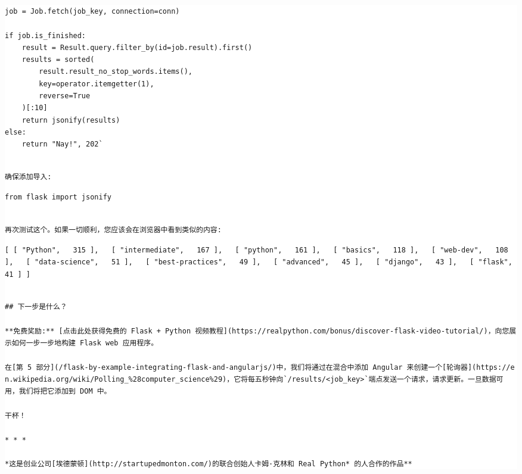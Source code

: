     job = Job.fetch(job_key, connection=conn)

    if job.is_finished:
        result = Result.query.filter_by(id=job.result).first()
        results = sorted(
            result.result_no_stop_words.items(),
            key=operator.itemgetter(1),
            reverse=True
        )[:10]
        return jsonify(results)
    else:
        return "Nay!", 202` 
```

确保添加导入:

```
`from flask import jsonify` 
```

再次测试这个。如果一切顺利，您应该会在浏览器中看到类似的内容:

```
`[ [ "Python",  
  315 ],  
  [ "intermediate",  
  167 ],  
  [ "python",  
  161 ],  
  [ "basics",  
  118 ],  
  [ "web-dev",  
  108 ],  
  [ "data-science",  
  51 ],  
  [ "best-practices",  
  49 ],  
  [ "advanced",  
  45 ],  
  [ "django",  
  43 ],  
  [ "flask",  
  41 ] ]` 
```

## 下一步是什么？

**免费奖励:** [点击此处获得免费的 Flask + Python 视频教程](https://realpython.com/bonus/discover-flask-video-tutorial/)，向您展示如何一步一步地构建 Flask web 应用程序。

在[第 5 部分](/flask-by-example-integrating-flask-and-angularjs/)中，我们将通过在混合中添加 Angular 来创建一个[轮询器](https://en.wikipedia.org/wiki/Polling_%28computer_science%29)，它将每五秒钟向`/results/<job_key>`端点发送一个请求，请求更新。一旦数据可用，我们将把它添加到 DOM 中。

干杯！

* * *

*这是创业公司[埃德蒙顿](http://startupedmonton.com/)的联合创始人卡姆·克林和 Real Python* 的人合作的作品**